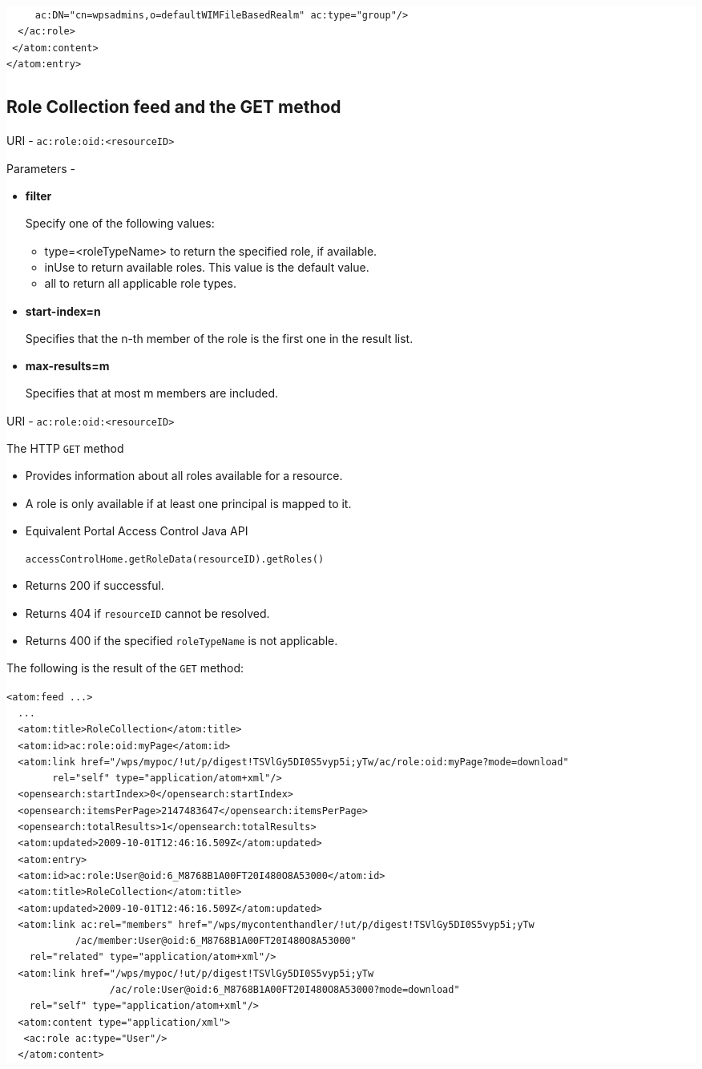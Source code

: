 ```
     ac:DN="cn=wpsadmins,o=defaultWIMFileBasedRealm" ac:type="group"/>
  </ac:role>
 </atom:content>
</atom:entry>
```

## Role Collection feed and the GET method

URI - `ac:role:oid:<resourceID>`

Parameters -

-   **filter**

    Specify one of the following values:

    -   type=<roleTypeName\> to return the specified role, if available.
    -   inUse to return available roles. This value is the default value.
    -   all to return all applicable role types.
-   **start-index=n**

    Specifies that the n-th member of the role is the first one in the result list.

-   **max-results=m**

    Specifies that at most m members are included.


URI - `ac:role:oid:<resourceID>`

The HTTP `GET` method

-   Provides information about all roles available for a resource.
-   A role is only available if at least one principal is mapped to it.
-   Equivalent Portal Access Control Java API

    ```
    accessControlHome.getRoleData(resourceID).getRoles()
    ```

-   Returns 200 if successful.
-   Returns 404 if `resourceID` cannot be resolved.
-   Returns 400 if the specified `roleTypeName` is not applicable.

The following is the result of the `GET` method:

```
<atom:feed ...>
  ...
  <atom:title>RoleCollection</atom:title>
  <atom:id>ac:role:oid:myPage</atom:id>
  <atom:link href="/wps/mypoc/!ut/p/digest!TSVlGy5DI0S5vyp5i;yTw/ac/role:oid:myPage?mode=download" 
        rel="self" type="application/atom+xml"/>
  <opensearch:startIndex>0</opensearch:startIndex>
  <opensearch:itemsPerPage>2147483647</opensearch:itemsPerPage>
  <opensearch:totalResults>1</opensearch:totalResults>
  <atom:updated>2009-10-01T12:46:16.509Z</atom:updated>
  <atom:entry>
  <atom:id>ac:role:User@oid:6_M8768B1A00FT20I480O8A53000</atom:id>
  <atom:title>RoleCollection</atom:title>
  <atom:updated>2009-10-01T12:46:16.509Z</atom:updated>
  <atom:link ac:rel="members" href="/wps/mycontenthandler/!ut/p/digest!TSVlGy5DI0S5vyp5i;yTw
            /ac/member:User@oid:6_M8768B1A00FT20I480O8A53000"
    rel="related" type="application/atom+xml"/>
  <atom:link href="/wps/mypoc/!ut/p/digest!TSVlGy5DI0S5vyp5i;yTw
                  /ac/role:User@oid:6_M8768B1A00FT20I480O8A53000?mode=download"
    rel="self" type="application/atom+xml"/>
  <atom:content type="application/xml">
   <ac:role ac:type="User"/>
  </atom:content>
```